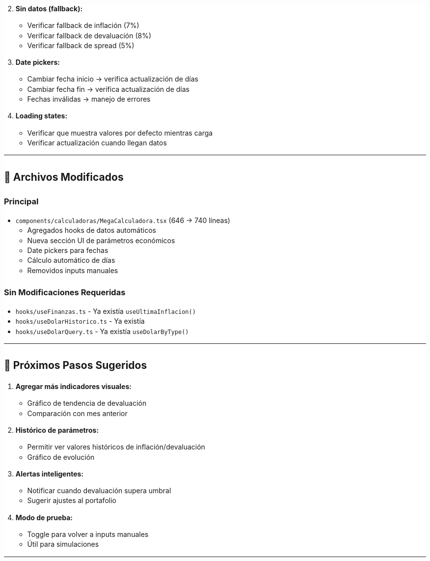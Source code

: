 2. **Sin datos (fallback):**
   - Verificar fallback de inflación (7%)
   - Verificar fallback de devaluación (8%)
   - Verificar fallback de spread (5%)

3. **Date pickers:**
   - Cambiar fecha inicio → verifica actualización de días
   - Cambiar fecha fin → verifica actualización de días
   - Fechas inválidas → manejo de errores

4. **Loading states:**
   - Verificar que muestra valores por defecto mientras carga
   - Verificar actualización cuando llegan datos

---

## 📝 Archivos Modificados

### Principal

- `components/calculadoras/MegaCalculadora.tsx` (646 → 740 líneas)
  - Agregados hooks de datos automáticos
  - Nueva sección UI de parámetros económicos
  - Date pickers para fechas
  - Cálculo automático de días
  - Removidos inputs manuales

### Sin Modificaciones Requeridas

- `hooks/useFinanzas.ts` - Ya existía `useUltimaInflacion()`
- `hooks/useDolarHistorico.ts` - Ya existía
- `hooks/useDolarQuery.ts` - Ya existía `useDolarByType()`

---

## 🚀 Próximos Pasos Sugeridos

1. **Agregar más indicadores visuales:**
   - Gráfico de tendencia de devaluación
   - Comparación con mes anterior

2. **Histórico de parámetros:**
   - Permitir ver valores históricos de inflación/devaluación
   - Gráfico de evolución

3. **Alertas inteligentes:**
   - Notificar cuando devaluación supera umbral
   - Sugerir ajustes al portafolio

4. **Modo de prueba:**
   - Toggle para volver a inputs manuales
   - Útil para simulaciones

---
